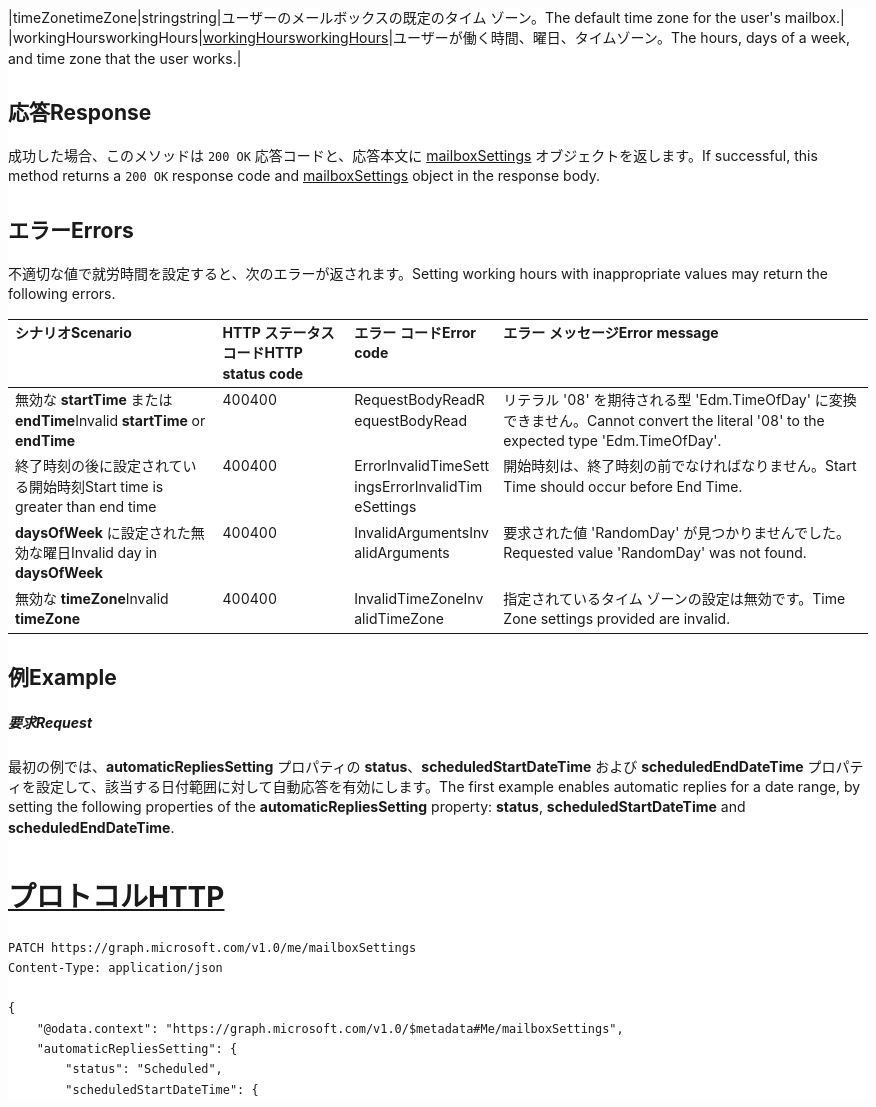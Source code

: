 |<span data-ttu-id="a7fbe-147">timeZone</span><span class="sxs-lookup"><span data-stu-id="a7fbe-147">timeZone</span></span>|<span data-ttu-id="a7fbe-148">string</span><span class="sxs-lookup"><span data-stu-id="a7fbe-148">string</span></span>|<span data-ttu-id="a7fbe-149">ユーザーのメールボックスの既定のタイム ゾーン。</span><span class="sxs-lookup"><span data-stu-id="a7fbe-149">The default time zone for the user's mailbox.</span></span>|
|<span data-ttu-id="a7fbe-150">workingHours</span><span class="sxs-lookup"><span data-stu-id="a7fbe-150">workingHours</span></span>|[<span data-ttu-id="a7fbe-151">workingHours</span><span class="sxs-lookup"><span data-stu-id="a7fbe-151">workingHours</span></span>](../resources/workinghours.md)|<span data-ttu-id="a7fbe-152">ユーザーが働く時間、曜日、タイムゾーン。</span><span class="sxs-lookup"><span data-stu-id="a7fbe-152">The hours, days of a week, and time zone that the user works.</span></span>|

## <a name="response"></a><span data-ttu-id="a7fbe-153">応答</span><span class="sxs-lookup"><span data-stu-id="a7fbe-153">Response</span></span>

<span data-ttu-id="a7fbe-154">成功した場合、このメソッドは `200 OK` 応答コードと、応答本文に [mailboxSettings](../resources/mailboxsettings.md) オブジェクトを返します。</span><span class="sxs-lookup"><span data-stu-id="a7fbe-154">If successful, this method returns a `200 OK` response code and [mailboxSettings](../resources/mailboxsettings.md) object in the response body.</span></span>


## <a name="errors"></a><span data-ttu-id="a7fbe-155">エラー</span><span class="sxs-lookup"><span data-stu-id="a7fbe-155">Errors</span></span>

<span data-ttu-id="a7fbe-156">不適切な値で就労時間を設定すると、次のエラーが返されます。</span><span class="sxs-lookup"><span data-stu-id="a7fbe-156">Setting working hours with inappropriate values may return the following errors.</span></span>

| <span data-ttu-id="a7fbe-157">シナリオ</span><span class="sxs-lookup"><span data-stu-id="a7fbe-157">Scenario</span></span>   | <span data-ttu-id="a7fbe-158">HTTP ステータス コード</span><span class="sxs-lookup"><span data-stu-id="a7fbe-158">HTTP status code</span></span> | <span data-ttu-id="a7fbe-159">エラー コード</span><span class="sxs-lookup"><span data-stu-id="a7fbe-159">Error code</span></span> | <span data-ttu-id="a7fbe-160">エラー メッセージ</span><span class="sxs-lookup"><span data-stu-id="a7fbe-160">Error message</span></span> |
|:-----------|:------|:----------|:----------|
| <span data-ttu-id="a7fbe-161">無効な **startTime** または **endTime**</span><span class="sxs-lookup"><span data-stu-id="a7fbe-161">Invalid **startTime** or **endTime**</span></span> | <span data-ttu-id="a7fbe-162">400</span><span class="sxs-lookup"><span data-stu-id="a7fbe-162">400</span></span> | <span data-ttu-id="a7fbe-163">RequestBodyRead</span><span class="sxs-lookup"><span data-stu-id="a7fbe-163">RequestBodyRead</span></span> | <span data-ttu-id="a7fbe-164">リテラル '08' を期待される型 'Edm.TimeOfDay' に変換できません。</span><span class="sxs-lookup"><span data-stu-id="a7fbe-164">Cannot convert the literal '08' to the expected type 'Edm.TimeOfDay'.</span></span>|
| <span data-ttu-id="a7fbe-165">終了時刻の後に設定されている開始時刻</span><span class="sxs-lookup"><span data-stu-id="a7fbe-165">Start time is greater than end time</span></span> | <span data-ttu-id="a7fbe-166">400</span><span class="sxs-lookup"><span data-stu-id="a7fbe-166">400</span></span> | <span data-ttu-id="a7fbe-167">ErrorInvalidTimeSettings</span><span class="sxs-lookup"><span data-stu-id="a7fbe-167">ErrorInvalidTimeSettings</span></span> | <span data-ttu-id="a7fbe-168">開始時刻は、終了時刻の前でなければなりません。</span><span class="sxs-lookup"><span data-stu-id="a7fbe-168">Start Time should occur before End Time.</span></span> |
| <span data-ttu-id="a7fbe-169">**daysOfWeek** に設定された無効な曜日</span><span class="sxs-lookup"><span data-stu-id="a7fbe-169">Invalid day in **daysOfWeek**</span></span> | <span data-ttu-id="a7fbe-170">400</span><span class="sxs-lookup"><span data-stu-id="a7fbe-170">400</span></span> | <span data-ttu-id="a7fbe-171">InvalidArguments</span><span class="sxs-lookup"><span data-stu-id="a7fbe-171">InvalidArguments</span></span> | <span data-ttu-id="a7fbe-172">要求された値 'RandomDay' が見つかりませんでした。</span><span class="sxs-lookup"><span data-stu-id="a7fbe-172">Requested value 'RandomDay' was not found.</span></span>|
| <span data-ttu-id="a7fbe-173">無効な **timeZone**</span><span class="sxs-lookup"><span data-stu-id="a7fbe-173">Invalid **timeZone**</span></span> | <span data-ttu-id="a7fbe-174">400</span><span class="sxs-lookup"><span data-stu-id="a7fbe-174">400</span></span> | <span data-ttu-id="a7fbe-175">InvalidTimeZone</span><span class="sxs-lookup"><span data-stu-id="a7fbe-175">InvalidTimeZone</span></span> | <span data-ttu-id="a7fbe-176">指定されているタイム ゾーンの設定は無効です。</span><span class="sxs-lookup"><span data-stu-id="a7fbe-176">Time Zone settings provided are invalid.</span></span>|


## <a name="example"></a><span data-ttu-id="a7fbe-177">例</span><span class="sxs-lookup"><span data-stu-id="a7fbe-177">Example</span></span>
##### <a name="request"></a><span data-ttu-id="a7fbe-178">要求</span><span class="sxs-lookup"><span data-stu-id="a7fbe-178">Request</span></span>
<span data-ttu-id="a7fbe-179">最初の例では、**automaticRepliesSetting** プロパティの **status**、**scheduledStartDateTime** および **scheduledEndDateTime** プロパティを設定して、該当する日付範囲に対して自動応答を有効にします。</span><span class="sxs-lookup"><span data-stu-id="a7fbe-179">The first example enables automatic replies for a date range, by setting the following properties of the **automaticRepliesSetting** property: **status**, **scheduledStartDateTime** and **scheduledEndDateTime**.</span></span>


# <a name="httptabhttp"></a>[<span data-ttu-id="a7fbe-180">プロトコル</span><span class="sxs-lookup"><span data-stu-id="a7fbe-180">HTTP</span></span>](#tab/http)

```http
PATCH https://graph.microsoft.com/v1.0/me/mailboxSettings
Content-Type: application/json

{
    "@odata.context": "https://graph.microsoft.com/v1.0/$metadata#Me/mailboxSettings",
    "automaticRepliesSetting": {
        "status": "Scheduled",
        "scheduledStartDateTime": {
```